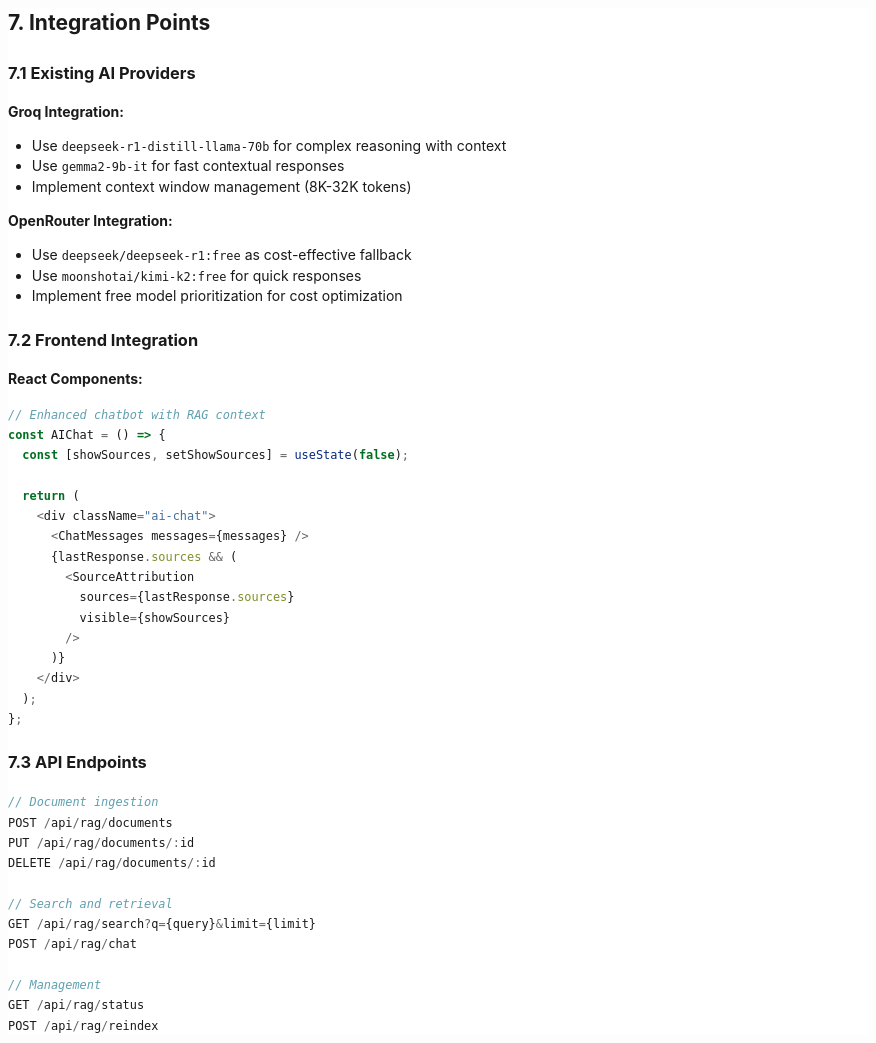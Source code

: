 ## 7. Integration Points

### 7.1 Existing AI Providers

**Groq Integration:**
- Use `deepseek-r1-distill-llama-70b` for complex reasoning with context
- Use `gemma2-9b-it` for fast contextual responses
- Implement context window management (8K-32K tokens)

**OpenRouter Integration:**
- Use `deepseek/deepseek-r1:free` as cost-effective fallback
- Use `moonshotai/kimi-k2:free` for quick responses
- Implement free model prioritization for cost optimization

### 7.2 Frontend Integration

**React Components:**
```typescript
// Enhanced chatbot with RAG context
const AIChat = () => {
  const [showSources, setShowSources] = useState(false);
  
  return (
    <div className="ai-chat">
      <ChatMessages messages={messages} />
      {lastResponse.sources && (
        <SourceAttribution 
          sources={lastResponse.sources}
          visible={showSources}
        />
      )}
    </div>
  );
};
```

### 7.3 API Endpoints

```typescript
// Document ingestion
POST /api/rag/documents
PUT /api/rag/documents/:id
DELETE /api/rag/documents/:id

// Search and retrieval
GET /api/rag/search?q={query}&limit={limit}
POST /api/rag/chat

// Management
GET /api/rag/status
POST /api/rag/reindex
```
